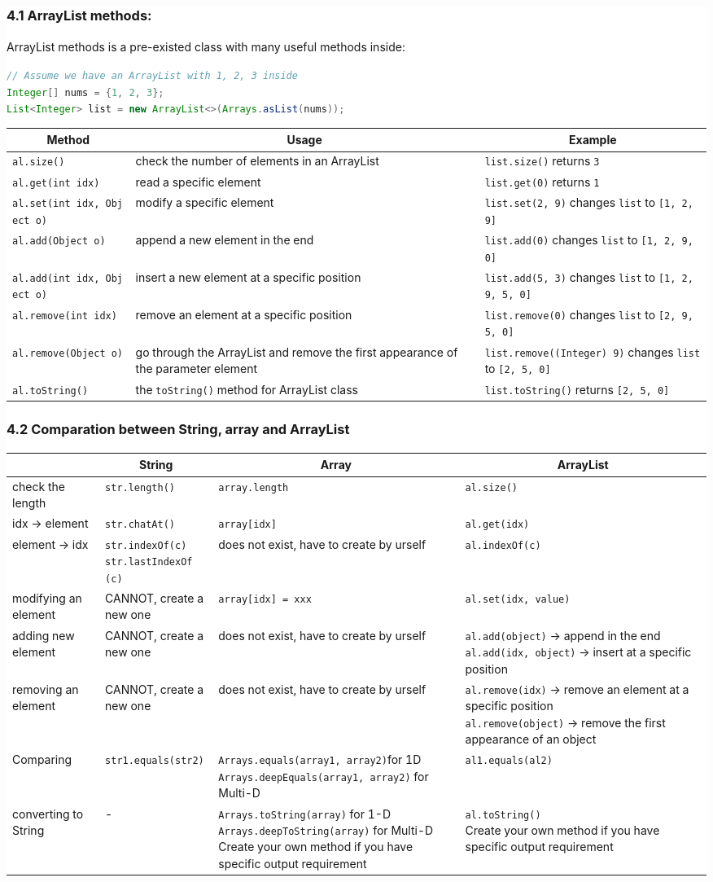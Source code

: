 ### 4.1 ArrayList methods:

ArrayList methods is a pre-existed class with many useful methods inside:

```java
// Assume we have an ArrayList with 1, 2, 3 inside
Integer[] nums = {1, 2, 3};
List<Integer> list = new ArrayList<>(Arrays.asList(nums));
```

| Method                      | Usage                                                                             | Example                                                  |
| --------------------------- | --------------------------------------------------------------------------------- | -------------------------------------------------------- |
| `al.size()`                 | check the number of elements in an ArrayList                                      | `list.size()` returns `3`                                |
| `al.get(int idx)`           | read a specific element                                                           | `list.get(0)` returns `1`                                |
| `al.set(int idx, Object o)` | modify a specific element                                                         | `list.set(2, 9)` changes `list` to `[1, 2, 9]`           |
| `al.add(Object o)`          | append a new element in the end                                                   | `list.add(0)` changes `list` to `[1, 2, 9, 0]`           |
| `al.add(int idx, Object o)` | insert a new element at a specific position                                       | `list.add(5, 3)` changes `list` to `[1, 2, 9, 5, 0]`     |
| `al.remove(int idx)`        | remove an element at a specific position                                          | `list.remove(0)` changes `list` to `[2, 9, 5, 0]`        |
| `al.remove(Object o)`       | go through the ArrayList and remove the first appearance of the parameter element | `list.remove((Integer) 9)` changes `list` to `[2, 5, 0]` |
| `al.toString()`             | the `toString()` method for ArrayList class                                       | `list.toString()` returns `[2, 5, 0]`                    |

### 4.2 Comparation between String, array and ArrayList

|                      | String                                                          | Array                                                                                                                                              | ArrayList                                                                                                                         |
| -------------------- | --------------------------------------------------------------- | -------------------------------------------------------------------------------------------------------------------------------------------------- | --------------------------------------------------------------------------------------------------------------------------------- |
| check the length     | `str.length()`                                                  | `array.length`                                                                                                                                     | `al.size()`                                                                                                                       |
| idx -> element       | `str.chatAt()`                                                  | `array[idx]`                                                                                                                                       | `al.get(idx)`                                                                                                                     |
| element -> idx       | `str.indexOf(c)`<br />`str.lastIndexOf(c)`                      | does not exist, have to create by urself                                                                                                           | `al.indexOf(c)`                                                                                                                   |
| modifying an element | CANNOT, create a new one                                        | `array[idx] = xxx`                                                                                                                                 | `al.set(idx, value)`                                                                                                              |
| adding new element   | CANNOT, create a new one                                        | does not exist, have to create by urself                                                                                                           | `al.add(object)` -> append in the end<br />`al.add(idx, object)` -> insert at a specific position                                 |
| removing an element  | CANNOT, create a new one                                        | does not exist, have to create by urself                                                                                                           | `al.remove(idx)` -> remove an element at a specific position<br />`al.remove(object)` -> remove the first appearance of an object |
| Comparing            | `str1.equals(str2)`                                             | `Arrays.equals(array1, array2)`for 1D<br />`Arrays.deepEquals(array1, array2)` for Multi-D                                                         | `al1.equals(al2)`                                                                                                                 |
| converting to String | -                                                               | `Arrays.toString(array)` for 1-D<br />`Arrays.deepToString(array)` for Multi-D<br />Create your own method if you have specific output requirement | `al.toString()`<br />Create your own method if you have specific output requirement                                               |
